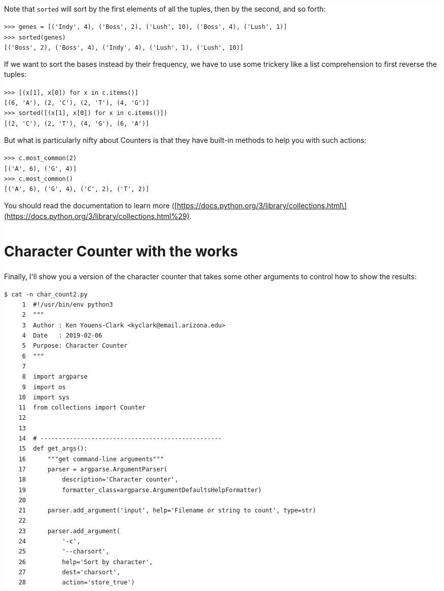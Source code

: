 Note that `sorted` will sort by the first elements of all the tuples, then by the second, and so forth:

```
>>> genes = [('Indy', 4), ('Boss', 2), ('Lush', 10), ('Boss', 4), ('Lush', 1)]
>>> sorted(genes)
[('Boss', 2), ('Boss', 4), ('Indy', 4), ('Lush', 1), ('Lush', 10)]
```

If we want to sort the bases instead by their frequency, we have to use some trickery like a list comprehension to first reverse the tuples:

```
>>> [(x[1], x[0]) for x in c.items()]
[(6, 'A'), (2, 'C'), (2, 'T'), (4, 'G')]
>>> sorted([(x[1], x[0]) for x in c.items()])
[(2, 'C'), (2, 'T'), (4, 'G'), (6, 'A')]
```

But what is particularly nifty about Counters is that they have built-in methods to help you with such actions:

```
>>> c.most_common(2)
[('A', 6), ('G', 4)]
>>> c.most_common()
[('A', 6), ('G', 4), ('C', 2), ('T', 2)]
```

You should read the documentation to learn more ([https://docs.python.org/3/library/collections.html\](https://docs.python.org/3/library/collections.html%29).

# Character Counter with the works

Finally, I'll show you a version of the character counter that takes some other arguments to control how to show the results:

```
$ cat -n char_count2.py
     1	#!/usr/bin/env python3
     2	"""
     3	Author : Ken Youens-Clark <kyclark@email.arizona.edu>
     4	Date   : 2019-02-06
     5	Purpose: Character Counter
     6	"""
     7
     8	import argparse
     9	import os
    10	import sys
    11	from collections import Counter
    12
    13
    14	# --------------------------------------------------
    15	def get_args():
    16	    """get command-line arguments"""
    17	    parser = argparse.ArgumentParser(
    18	        description='Character counter',
    19	        formatter_class=argparse.ArgumentDefaultsHelpFormatter)
    20
    21	    parser.add_argument('input', help='Filename or string to count', type=str)
    22
    23	    parser.add_argument(
    24	        '-c',
    25	        '--charsort',
    26	        help='Sort by character',
    27	        dest='charsort',
    28	        action='store_true')
```